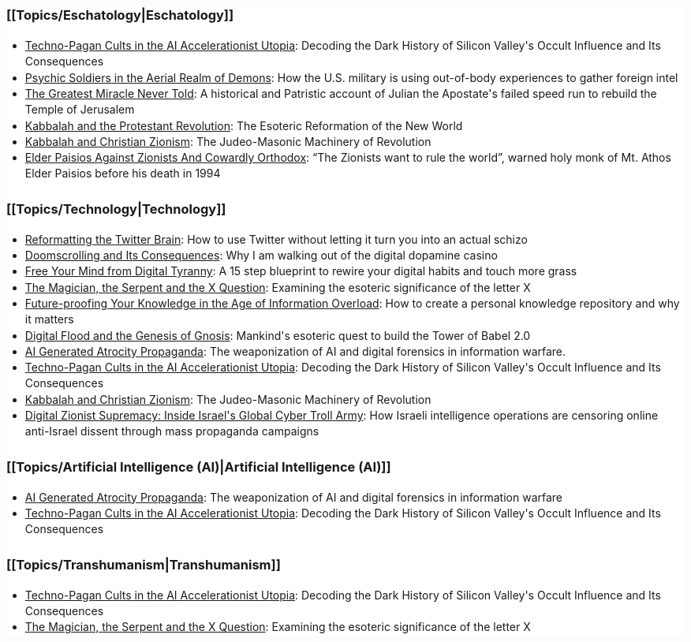 ### [[Topics/Eschatology\|Eschatology]]
- [Techno-Pagan Cults in the AI Accelerationist Utopia](https://thereversion.co/p/techno-pagan-cults-in-the-ai-accelerationist): Decoding the Dark History of Silicon Valley's Occult Influence and Its Consequences
- [Psychic Soldiers in the Aerial Realm of Demons](https://thereversion.co/p/psychic-soldiers-in-the-aerial-realm): How the U.S. military is using out-of-body experiences to gather foreign intel
- [The Greatest Miracle Never Told](https://thereversion.co/p/the-greatest-miracle-never-told): A historical and Patristic account of Julian the Apostate's failed speed run to rebuild the Temple of Jerusalem
- [Kabbalah and the Protestant Revolution](https://thereversion.co/p/kabbalah-and-the-protestant-revolution): The Esoteric Reformation of the New World
- [Kabbalah and Christian Zionism](https://thereversion.co/p/kabbalah-and-christian-zionism): The Judeo-Masonic Machinery of Revolution
- [Elder Paisios Against Zionists And Cowardly Orthodox](https://thereversion.co/p/elder-paisios-against-zionists-and): “The Zionists want to rule the world”, warned holy monk of Mt. Athos Elder Paisios before his death in 1994

### [[Topics/Technology\|Technology]]
- [Reformatting the Twitter Brain](https://thereversion.co/p/reformatting-the-twitter-brain): How to use Twitter without letting it turn you into an actual schizo
- [Doomscrolling and Its Consequences](https://thereversion.co/p/doomscrolling-and-its-consequences): Why I am walking out of the digital dopamine casino
- [Free Your Mind from Digital Tyranny](https://thereversion.co/p/free-your-mind-from-digital-tyranny): A 15 step blueprint to rewire your digital habits and touch more grass
- [The Magician, the Serpent and the X Question](https://thereversion.co/p/the-magician-the-serpent-and-the): Examining the esoteric significance of the letter X
- [Future-proofing Your Knowledge in the Age of Information Overload](https://thereversion.co/p/future-proofing-your-knowledge-in): How to create a personal knowledge repository and why it matters
- [Digital Flood and the Genesis of Gnosis](https://thereversion.co/p/digital-flood-and-the-genesis-of): Mankind's esoteric quest to build the Tower of Babel 2.0
- [AI Generated Atrocity Propaganda](https://thereversion.co/p/ai-generated-atrocity-propaganda): The weaponization of AI and digital forensics in information warfare.
- [Techno-Pagan Cults in the AI Accelerationist Utopia](https://thereversion.co/p/techno-pagan-cults-in-the-ai-accelerationist): Decoding the Dark History of Silicon Valley's Occult Influence and Its Consequences
- [Kabbalah and Christian Zionism](https://thereversion.co/p/kabbalah-and-christian-zionism): The Judeo-Masonic Machinery of Revolution
- [Digital Zionist Supremacy: Inside Israel's Global Cyber Troll Army](https://thereversion.co/p/digital-zionist-supremacy-inside): How Israeli intelligence operations are censoring online anti-Israel dissent through mass propaganda campaigns
### [[Topics/Artificial Intelligence (AI)\|Artificial Intelligence (AI)]]
- [AI Generated Atrocity Propaganda](https://thereversion.co/p/ai-generated-atrocity-propaganda): The weaponization of AI and digital forensics in information warfare
- [Techno-Pagan Cults in the AI Accelerationist Utopia](https://thereversion.co/p/techno-pagan-cults-in-the-ai-accelerationist): Decoding the Dark History of Silicon Valley's Occult Influence and Its Consequences
### [[Topics/Transhumanism\|Transhumanism]]
- [Techno-Pagan Cults in the AI Accelerationist Utopia](https://thereversion.co/p/techno-pagan-cults-in-the-ai-accelerationist): Decoding the Dark History of Silicon Valley's Occult Influence and Its Consequences
- [The Magician, the Serpent and the X Question](https://thereversion.co/p/the-magician-the-serpent-and-the): Examining the esoteric significance of the letter X
